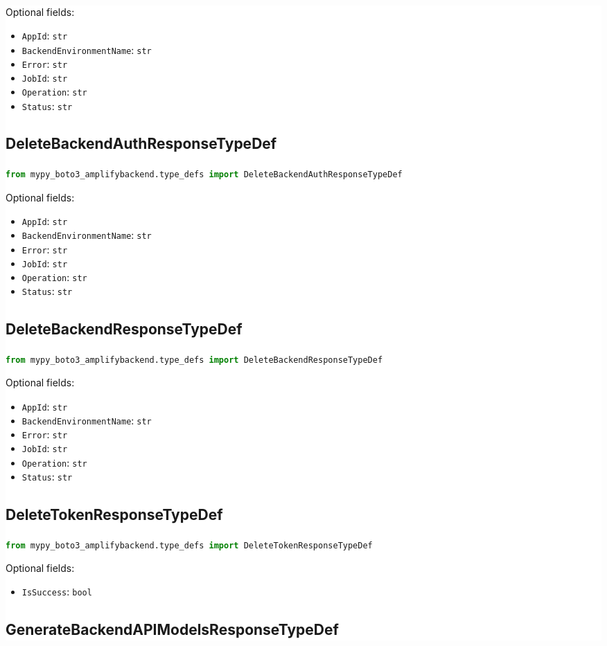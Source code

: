 Optional fields:
- `AppId`: `str`
- `BackendEnvironmentName`: `str`
- `Error`: `str`
- `JobId`: `str`
- `Operation`: `str`
- `Status`: `str`


## DeleteBackendAuthResponseTypeDef

```python
from mypy_boto3_amplifybackend.type_defs import DeleteBackendAuthResponseTypeDef
```




Optional fields:
- `AppId`: `str`
- `BackendEnvironmentName`: `str`
- `Error`: `str`
- `JobId`: `str`
- `Operation`: `str`
- `Status`: `str`


## DeleteBackendResponseTypeDef

```python
from mypy_boto3_amplifybackend.type_defs import DeleteBackendResponseTypeDef
```




Optional fields:
- `AppId`: `str`
- `BackendEnvironmentName`: `str`
- `Error`: `str`
- `JobId`: `str`
- `Operation`: `str`
- `Status`: `str`


## DeleteTokenResponseTypeDef

```python
from mypy_boto3_amplifybackend.type_defs import DeleteTokenResponseTypeDef
```




Optional fields:
- `IsSuccess`: `bool`


## GenerateBackendAPIModelsResponseTypeDef
